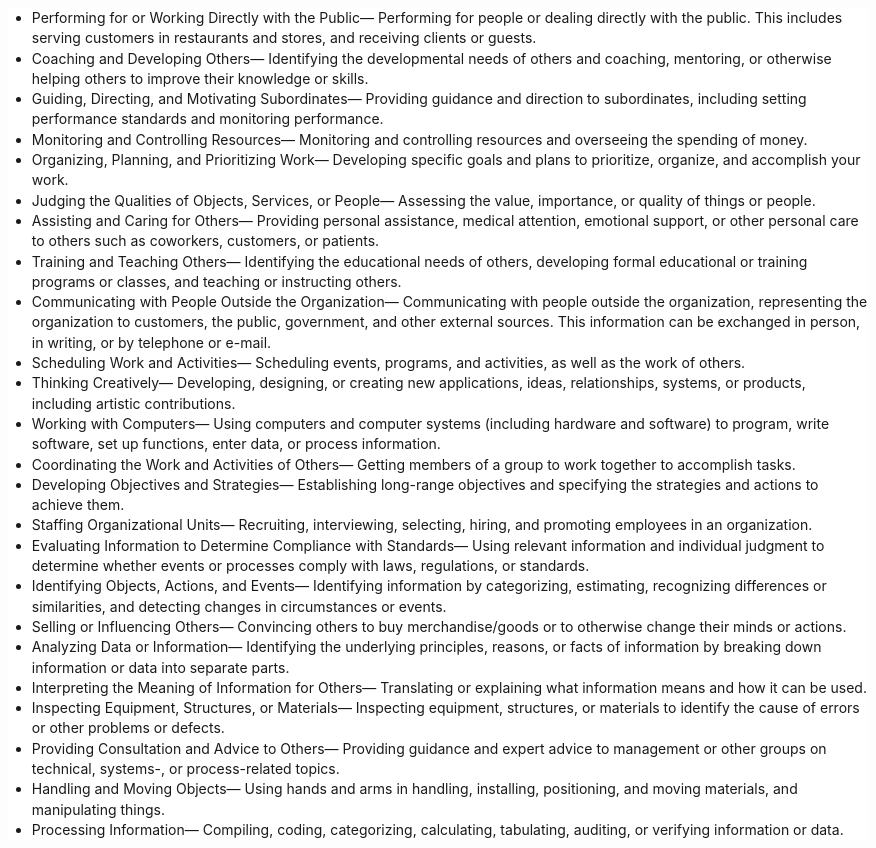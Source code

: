 - Performing for or Working Directly with the Public— Performing for people or dealing directly with the public. This includes serving customers in restaurants and stores, and receiving clients or guests.
- Coaching and Developing Others— Identifying the developmental needs of others and coaching, mentoring, or otherwise helping others to improve their knowledge or skills.
- Guiding, Directing, and Motivating Subordinates— Providing guidance and direction to subordinates, including setting performance standards and monitoring performance.
- Monitoring and Controlling Resources— Monitoring and controlling resources and overseeing the spending of money.
- Organizing, Planning, and Prioritizing Work— Developing specific goals and plans to prioritize, organize, and accomplish your work.
- Judging the Qualities of Objects, Services, or People— Assessing the value, importance, or quality of things or people.
- Assisting and Caring for Others— Providing personal assistance, medical attention, emotional support, or other personal care to others such as coworkers, customers, or patients.
- Training and Teaching Others— Identifying the educational needs of others, developing formal educational or training programs or classes, and teaching or instructing others.
- Communicating with People Outside the Organization— Communicating with people outside the organization, representing the organization to customers, the public, government, and other external sources. This information can be exchanged in person, in writing, or by telephone or e-mail.
- Scheduling Work and Activities— Scheduling events, programs, and activities, as well as the work of others.
- Thinking Creatively— Developing, designing, or creating new applications, ideas, relationships, systems, or products, including artistic contributions.
- Working with Computers— Using computers and computer systems (including hardware and software) to program, write software, set up functions, enter data, or process information.
- Coordinating the Work and Activities of Others— Getting members of a group to work together to accomplish tasks.
- Developing Objectives and Strategies— Establishing long-range objectives and specifying the strategies and actions to achieve them.
- Staffing Organizational Units— Recruiting, interviewing, selecting, hiring, and promoting employees in an organization.
- Evaluating Information to Determine Compliance with Standards— Using relevant information and individual judgment to determine whether events or processes comply with laws, regulations, or standards.
- Identifying Objects, Actions, and Events— Identifying information by categorizing, estimating, recognizing differences or similarities, and detecting changes in circumstances or events.
- Selling or Influencing Others— Convincing others to buy merchandise/goods or to otherwise change their minds or actions.
- Analyzing Data or Information— Identifying the underlying principles, reasons, or facts of information by breaking down information or data into separate parts.
- Interpreting the Meaning of Information for Others— Translating or explaining what information means and how it can be used.
- Inspecting Equipment, Structures, or Materials— Inspecting equipment, structures, or materials to identify the cause of errors or other problems or defects.
- Providing Consultation and Advice to Others— Providing guidance and expert advice to management or other groups on technical, systems-, or process-related topics.
- Handling and Moving Objects— Using hands and arms in handling, installing, positioning, and moving materials, and manipulating things.
- Processing Information— Compiling, coding, categorizing, calculating, tabulating, auditing, or verifying information or data.
